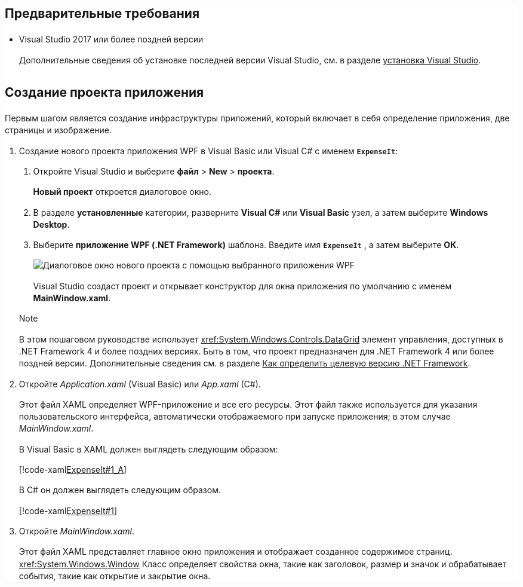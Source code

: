 ## <a name="prerequisites"></a>Предварительные требования

- Visual Studio 2017 или более поздней версии

   Дополнительные сведения об установке последней версии Visual Studio, см. в разделе [установка Visual Studio](/visualstudio/install/install-visual-studio).

## <a name="create-the-application-project"></a>Создание проекта приложения

Первым шагом является создание инфраструктуры приложений, который включает в себя определение приложения, две страницы и изображение.

1. Создание нового проекта приложения WPF в Visual Basic или Visual C# с именем **`ExpenseIt`**:

   1. Откройте Visual Studio и выберите **файл** > **New** > **проекта**.

      **Новый проект** откроется диалоговое окно.

   2. В разделе **установленные** категории, разверните **Visual C#**  или **Visual Basic** узел, а затем выберите **Windows Desktop**.

   3. Выберите **приложение WPF (.NET Framework)** шаблона. Введите имя **`ExpenseIt`** , а затем выберите **ОК**.

      ![Диалоговое окно нового проекта с помощью выбранного приложения WPF](./media/new-project-dialog.png)

      Visual Studio создаст проект и открывает конструктор для окна приложения по умолчанию с именем **MainWindow.xaml**.

   > [!NOTE]
   > В этом пошаговом руководстве использует <xref:System.Windows.Controls.DataGrid> элемент управления, доступных в .NET Framework 4 и более поздних версиях. Быть в том, что проект предназначен для .NET Framework 4 или более поздней версии. Дополнительные сведения см. в разделе [Как определить целевую версию .NET Framework](/visualstudio/ide/how-to-target-a-version-of-the-dotnet-framework).

2. Откройте *Application.xaml* (Visual Basic) или *App.xaml* (C#).

    Этот файл XAML определяет WPF-приложение и все его ресурсы. Этот файл также используется для указания пользовательского интерфейса, автоматически отображаемого при запуске приложения; в этом случае *MainWindow.xaml*.

    В Visual Basic в XAML должен выглядеть следующим образом:

    [!code-xaml[ExpenseIt#1_A](~/samples/snippets/visualbasic/VS_Snippets_Wpf/ExpenseIt/VB/ExpenseIt1_A/Application.xaml#1_a)]

    В C# он должен выглядеть следующим образом.

    [!code-xaml[ExpenseIt#1](~/samples/snippets/csharp/VS_Snippets_Wpf/ExpenseIt/CSharp/ExpenseIt/App.xaml#1)]

3. Откройте *MainWindow.xaml*.

    Этот файл XAML представляет главное окно приложения и отображает созданное содержимое страниц. <xref:System.Windows.Window> Класс определяет свойства окна, такие как заголовок, размер и значок и обрабатывает события, такие как открытие и закрытие окна.
